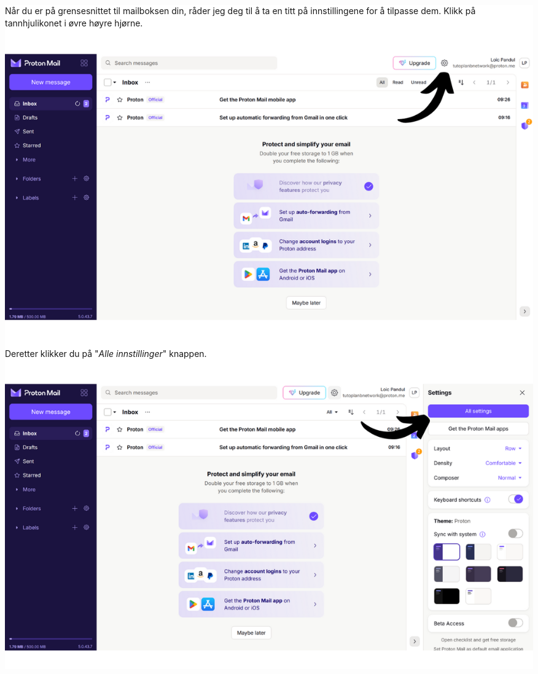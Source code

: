 Når du er på grensesnittet til mailboksen din, råder jeg deg til å ta en titt på innstillingene for å tilpasse dem. Klikk på tannhjulikonet i øvre høyre hjørne.

![proton](assets/notext/14.webp)

Deretter klikker du på "*Alle innstillinger*" knappen.

![proton](assets/notext/15.webp)
